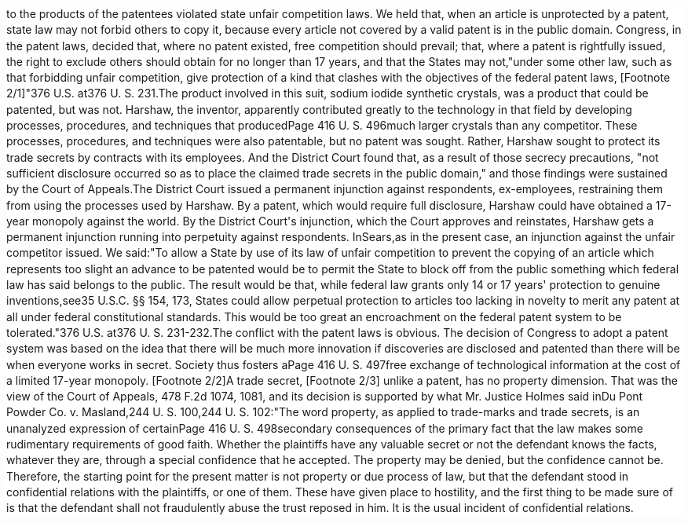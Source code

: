 to the products of the patentees violated state unfair competition
laws. We held that, when an article is unprotected by a patent,
state law may not forbid others to copy it, because every article
not covered by a valid patent is in the public domain. Congress, in
the patent laws, decided that, where no patent existed, free
competition should prevail; that, where a patent is rightfully
issued, the right to exclude others should obtain for no longer
than 17 years, and that the States may not,"under some other law, such as that forbidding unfair
competition, give protection of a kind that clashes with the
objectives of the federal patent laws, [Footnote 2/1]"376 U.S. at376 U. S.
231.The product involved in this suit, sodium iodide synthetic
crystals, was a product that could be patented, but was not.
Harshaw, the inventor, apparently contributed greatly to the
technology in that field by developing processes, procedures, and
techniques that producedPage 416 U. S. 496much larger crystals than any competitor. These processes,
procedures, and techniques were also patentable, but no patent was
sought. Rather, Harshaw sought to protect its trade secrets by
contracts with its employees. And the District Court found that, as
a result of those secrecy precautions, "not sufficient disclosure
occurred so as to place the claimed trade secrets in the public
domain," and those findings were sustained by the Court of
Appeals.The District Court issued a permanent injunction against
respondents, ex-employees, restraining them from using the
processes used by Harshaw. By a patent, which would require full
disclosure, Harshaw could have obtained a 17-year monopoly against
the world. By the District Court's injunction, which the Court
approves and reinstates, Harshaw gets a permanent injunction
running into perpetuity against respondents. InSears,as
in the present case, an injunction against the unfair competitor
issued. We said:"To allow a State by use of its law of unfair competition to
prevent the copying of an article which represents too slight an
advance to be patented would be to permit the State to block off
from the public something which federal law has said belongs to the
public. The result would be that, while federal law grants only 14
or 17 years' protection to genuine inventions,see35
U.S.C. §§ 154, 173, States could allow perpetual protection to
articles too lacking in novelty to merit any patent at all under
federal constitutional standards. This would be too great an
encroachment on the federal patent system to be tolerated."376 U.S. at376 U. S.
231-232.The conflict with the patent laws is obvious. The decision of
Congress to adopt a patent system was based on the idea that there
will be much more innovation if discoveries are disclosed and
patented than there will be when everyone works in secret. Society
thus fosters aPage 416 U. S. 497free exchange of technological information at the cost of a
limited 17-year monopoly. [Footnote
2/2]A trade secret, [Footnote 2/3]
unlike a patent, has no property dimension. That was the view of
the Court of Appeals, 478 F.2d 1074, 1081, and its decision is
supported by what Mr. Justice Holmes said inDu Pont Powder Co.
v. Masland,244 U. S. 100,244 U. S.
102:"The word property, as applied to trade-marks and trade secrets,
is an unanalyzed expression of certainPage 416 U. S. 498secondary consequences of the primary fact that the law makes
some rudimentary requirements of good faith. Whether the plaintiffs
have any valuable secret or not the defendant knows the facts,
whatever they are, through a special confidence that he accepted.
The property may be denied, but the confidence cannot be.
Therefore, the starting point for the present matter is not
property or due process of law, but that the defendant stood in
confidential relations with the plaintiffs, or one of them. These
have given place to hostility, and the first thing to be made sure
of is that the defendant shall not fraudulently abuse the trust
reposed in him. It is the usual incident of confidential relations.